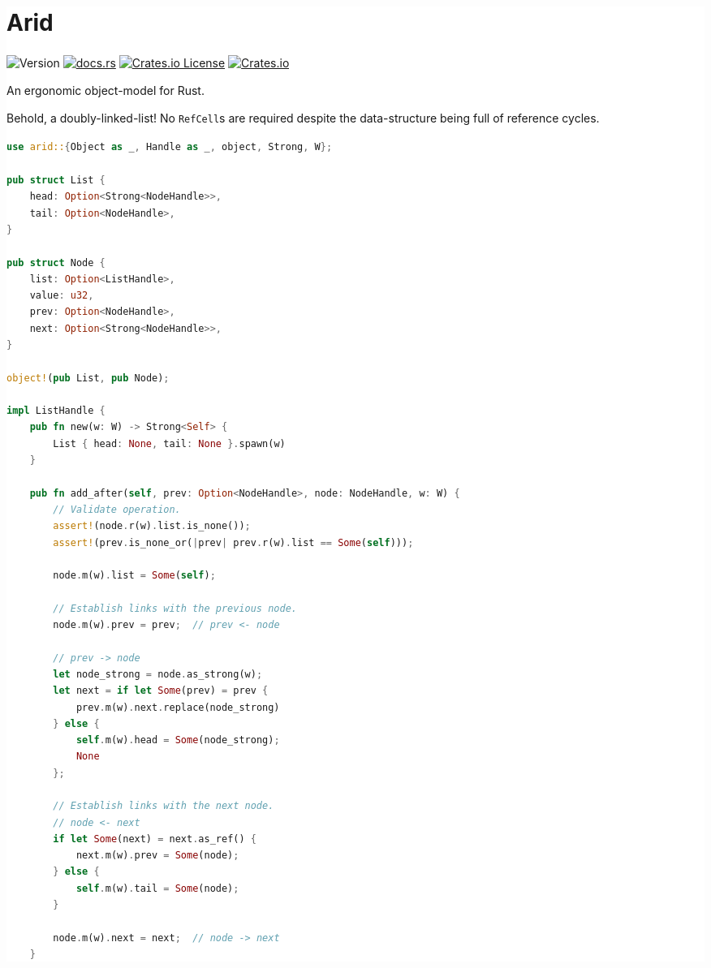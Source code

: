 
# Arid

![Version](https://img.shields.io/static/v1?label=version&message=0.1.0&color=informational)
[![docs.rs](https://img.shields.io/docsrs/arid)](https://docs.rs/arid/latest/arid/)
[![Crates.io License](https://img.shields.io/crates/l/arid)](#license)
[![Crates.io](https://img.shields.io/crates/v/arid)](https://crates.io/crates/arid)

An ergonomic object-model for Rust.

Behold, a doubly-linked-list\! No `RefCell`s are required despite the data-structure being full
of reference cycles.

``` rust
use arid::{Object as _, Handle as _, object, Strong, W};

pub struct List {
    head: Option<Strong<NodeHandle>>,
    tail: Option<NodeHandle>,
}

pub struct Node {
    list: Option<ListHandle>,
    value: u32,
    prev: Option<NodeHandle>,
    next: Option<Strong<NodeHandle>>,
}

object!(pub List, pub Node);

impl ListHandle {
    pub fn new(w: W) -> Strong<Self> {
        List { head: None, tail: None }.spawn(w)
    }

    pub fn add_after(self, prev: Option<NodeHandle>, node: NodeHandle, w: W) {
        // Validate operation.
        assert!(node.r(w).list.is_none());
        assert!(prev.is_none_or(|prev| prev.r(w).list == Some(self)));

        node.m(w).list = Some(self);

        // Establish links with the previous node.
        node.m(w).prev = prev;  // prev <- node

        // prev -> node
        let node_strong = node.as_strong(w);
        let next = if let Some(prev) = prev {
            prev.m(w).next.replace(node_strong)
        } else {
            self.m(w).head = Some(node_strong);
            None
        };

        // Establish links with the next node.
        // node <- next
        if let Some(next) = next.as_ref() {
            next.m(w).prev = Some(node);
        } else {
            self.m(w).tail = Some(node);
        }

        node.m(w).next = next;  // node -> next
    }
```
